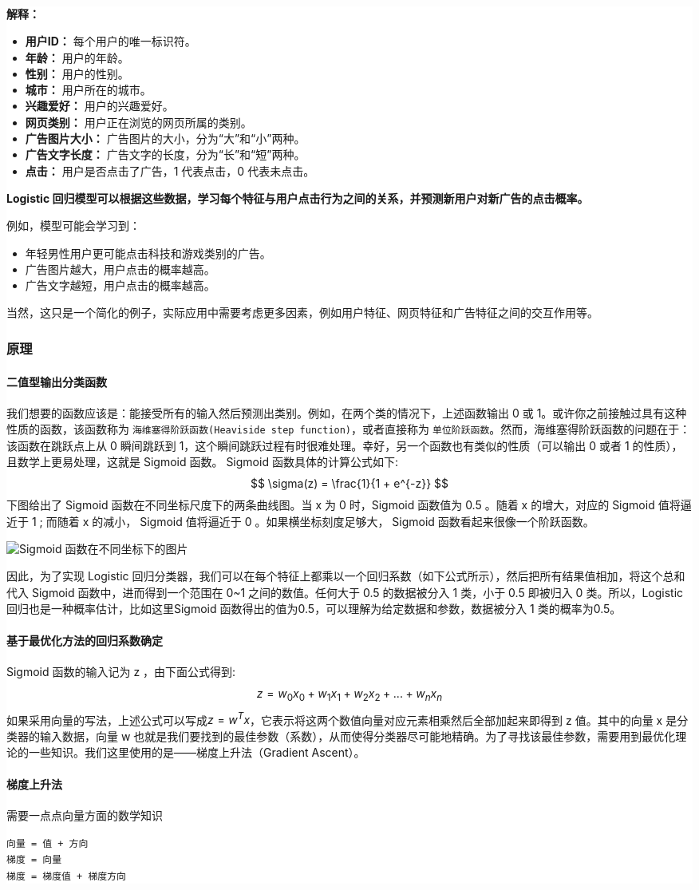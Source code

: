 **解释：**

* **用户ID：** 每个用户的唯一标识符。
* **年龄：** 用户的年龄。
* **性别：** 用户的性别。
* **城市：** 用户所在的城市。
* **兴趣爱好：** 用户的兴趣爱好。
* **网页类别：** 用户正在浏览的网页所属的类别。
* **广告图片大小：** 广告图片的大小，分为“大”和“小”两种。
* **广告文字长度：** 广告文字的长度，分为“长”和“短”两种。
* **点击：** 用户是否点击了广告，1 代表点击，0 代表未点击。

**Logistic 回归模型可以根据这些数据，学习每个特征与用户点击行为之间的关系，并预测新用户对新广告的点击概率。** 

例如，模型可能会学习到：

* 年轻男性用户更可能点击科技和游戏类别的广告。
* 广告图片越大，用户点击的概率越高。
* 广告文字越短，用户点击的概率越高。

当然，这只是一个简化的例子，实际应用中需要考虑更多因素，例如用户特征、网页特征和广告特征之间的交互作用等。 

### 原理

#### 二值型输出分类函数

我们想要的函数应该是：能接受所有的输入然后预测出类别。例如，在两个类的情况下，上述函数输出 0 或 1。或许你之前接触过具有这种性质的函数，该函数称为 `海维塞得阶跃函数(Heaviside step function)`，或者直接称为 `单位阶跃函数`。然而，海维塞得阶跃函数的问题在于：该函数在跳跃点上从 0 瞬间跳跃到 1，这个瞬间跳跃过程有时很难处理。幸好，另一个函数也有类似的性质（可以输出 0 或者 1 的性质），且数学上更易处理，这就是 Sigmoid 函数。 Sigmoid 函数具体的计算公式如下:
$$
\sigma(z) = \frac{1}{1 + e^{-z}}
$$
下图给出了 Sigmoid 函数在不同坐标尺度下的两条曲线图。当 x 为 0 时，Sigmoid 函数值为 0.5 。随着 x 的增大，对应的 Sigmoid 值将逼近于 1 ; 而随着 x 的减小， Sigmoid 值将逼近于 0 。如果横坐标刻度足够大， Sigmoid 函数看起来很像一个阶跃函数。

![Sigmoid 函数在不同坐标下的图片](机器学习.assets/LR_3.png)

因此，为了实现 Logistic 回归分类器，我们可以在每个特征上都乘以一个回归系数（如下公式所示），然后把所有结果值相加，将这个总和代入 Sigmoid 函数中，进而得到一个范围在 0~1 之间的数值。任何大于 0.5 的数据被分入 1 类，小于 0.5 即被归入 0 类。所以，Logistic 回归也是一种概率估计，比如这里Sigmoid 函数得出的值为0.5，可以理解为给定数据和参数，数据被分入 1 类的概率为0.5。

#### 基于最优化方法的回归系数确定

Sigmoid 函数的输入记为 z ，由下面公式得到:
$$
z = w_0x_0 + w_1x_1 + w_2x_2 + ... + w_nx_n 
$$
如果采用向量的写法，上述公式可以写成$z = w^Tx$，它表示将这两个数值向量对应元素相乘然后全部加起来即得到 z 值。其中的向量 x 是分类器的输入数据，向量 w 也就是我们要找到的最佳参数（系数），从而使得分类器尽可能地精确。为了寻找该最佳参数，需要用到最优化理论的一些知识。我们这里使用的是——梯度上升法（Gradient Ascent）。

#### 梯度上升法

需要一点点向量方面的数学知识

```
向量 = 值 + 方向  
梯度 = 向量
梯度 = 梯度值 + 梯度方向
```
